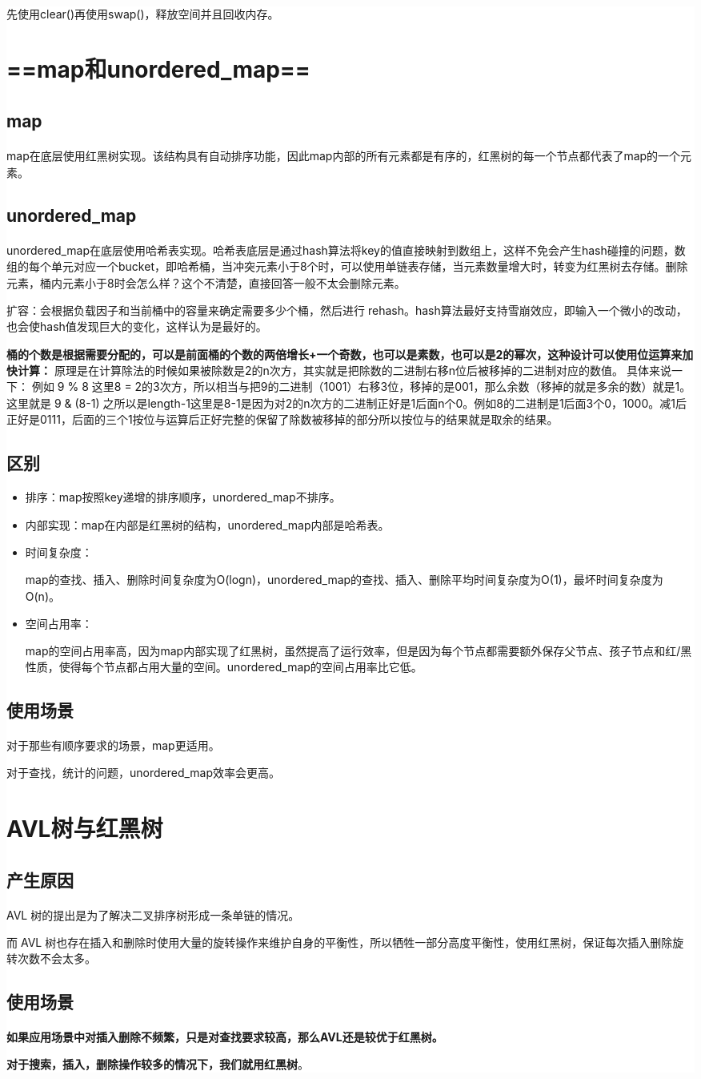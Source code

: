 先使用clear()再使用swap()，释放空间并且回收内存。

# ==map和unordered_map==

## map

map在底层使用红黑树实现。该结构具有自动排序功能，因此map内部的所有元素都是有序的，红黑树的每一个节点都代表了map的一个元素。

## unordered_map

unordered_map在底层使用哈希表实现。哈希表底层是通过hash算法将key的值直接映射到数组上，这样不免会产生hash碰撞的问题，数组的每个单元对应一个bucket，即哈希桶，当冲突元素小于8个时，可以使用单链表存储，当元素数量增大时，转变为红黑树去存储。删除元素，桶内元素小于8时会怎么样？这个不清楚，直接回答一般不太会删除元素。

扩容：会根据负载因子和当前桶中的容量来确定需要多少个桶，然后进行 rehash。hash算法最好支持雪崩效应，即输入一个微小的改动，也会使hash值发现巨大的变化，这样认为是最好的。

**桶的个数是根据需要分配的，可以是前面桶的个数的两倍增长+一个奇数，也可以是素数，也可以是2的幂次，这种设计可以使用位运算来加快计算：**
原理是在计算除法的时候如果被除数是2的n次方，其实就是把除数的二进制右移n位后被移掉的二进制对应的数值。
具体来说一下：
例如 9 % 8 
这里8 = 2的3次方，所以相当与把9的二进制（1001）右移3位，移掉的是001，那么余数（移掉的就是多余的数）就是1。
这里就是 9 & (8-1) 之所以是length-1这里是8-1是因为对2的n次方的二进制正好是1后面n个0。例如8的二进制是1后面3个0，1000。减1后正好是0111，后面的三个1按位与运算后正好完整的保留了除数被移掉的部分所以按位与的结果就是取余的结果。



## 区别

* 排序：map按照key递增的排序顺序，unordered_map不排序。

* 内部实现：map在内部是红黑树的结构，unordered_map内部是哈希表。

* 时间复杂度：

  map的查找、插入、删除时间复杂度为O(logn)，unordered_map的查找、插入、删除平均时间复杂度为O(1)，最坏时间复杂度为O(n)。

* 空间占用率：

  map的空间占用率高，因为map内部实现了红黑树，虽然提高了运行效率，但是因为每个节点都需要额外保存父节点、孩子节点和红/黑性质，使得每个节点都占用大量的空间。unordered_map的空间占用率比它低。

## 使用场景

对于那些有顺序要求的场景，map更适用。

对于查找，统计的问题，unordered_map效率会更高。



# AVL树与红黑树

## 产生原因

AVL 树的提出是为了解决二叉排序树形成一条单链的情况。

而 AVL 树也存在插入和删除时使用大量的旋转操作来维护自身的平衡性，所以牺牲一部分高度平衡性，使用红黑树，保证每次插入删除旋转次数不会太多。

## 使用场景

**如果应用场景中对插入删除不频繁，只是对查找要求较高，那么AVL还是较优于红黑树。**

**对于搜索，插入，删除操作较多的情况下，我们就用红黑树**。